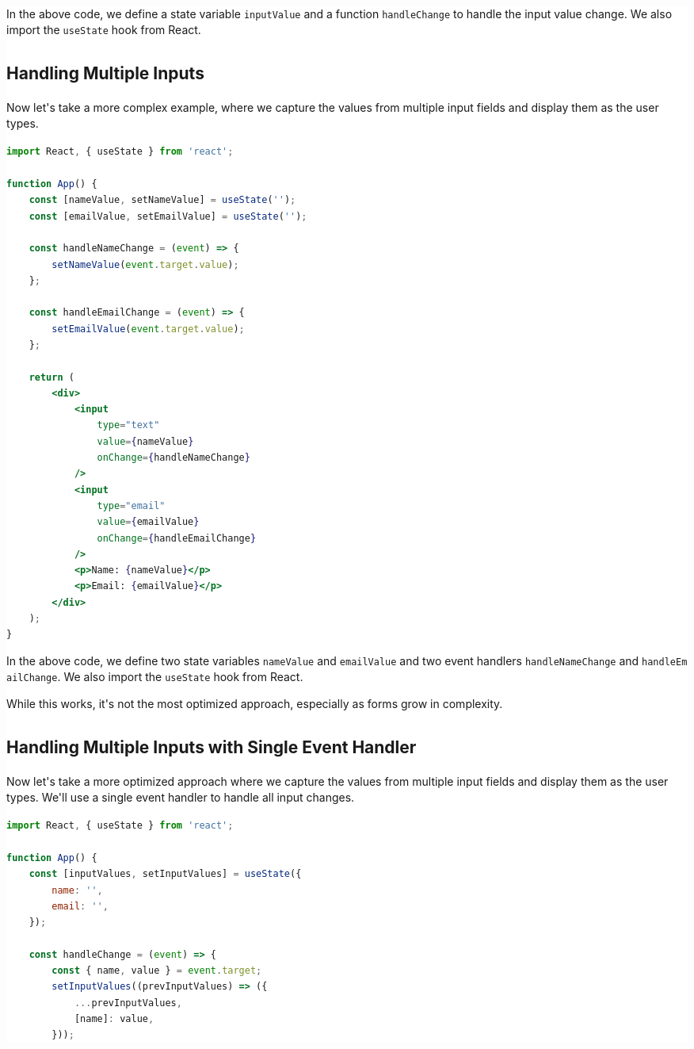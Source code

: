 In the above code, we define a state variable `inputValue` and a function `handleChange` to handle the input value change. We also import the `useState` hook from React.

## Handling Multiple Inputs
Now let's take a more complex example, where we capture the values from multiple input fields and display them as the user types.

```jsx
import React, { useState } from 'react';

function App() {
    const [nameValue, setNameValue] = useState('');
    const [emailValue, setEmailValue] = useState('');

    const handleNameChange = (event) => {
        setNameValue(event.target.value);
    };

    const handleEmailChange = (event) => {
        setEmailValue(event.target.value);
    };

    return (
        <div>
            <input
                type="text"
                value={nameValue}
                onChange={handleNameChange}
            />
            <input
                type="email"
                value={emailValue}
                onChange={handleEmailChange}
            />
            <p>Name: {nameValue}</p>
            <p>Email: {emailValue}</p>
        </div>
    );
}
```

In the above code, we define two state variables `nameValue` and `emailValue` and two event handlers `handleNameChange` and `handleEmailChange`. We also import the `useState` hook from React.

While this works, it's not the most optimized approach, especially as forms grow in complexity.

## Handling Multiple Inputs with Single Event Handler
Now let's take a more optimized approach where we capture the values from multiple input fields and display them as the user types. We'll use a single event handler to handle all input changes.

```jsx
import React, { useState } from 'react';

function App() {
    const [inputValues, setInputValues] = useState({
        name: '',
        email: '',
    });

    const handleChange = (event) => {
        const { name, value } = event.target;
        setInputValues((prevInputValues) => ({
            ...prevInputValues,
            [name]: value,
        }));
```